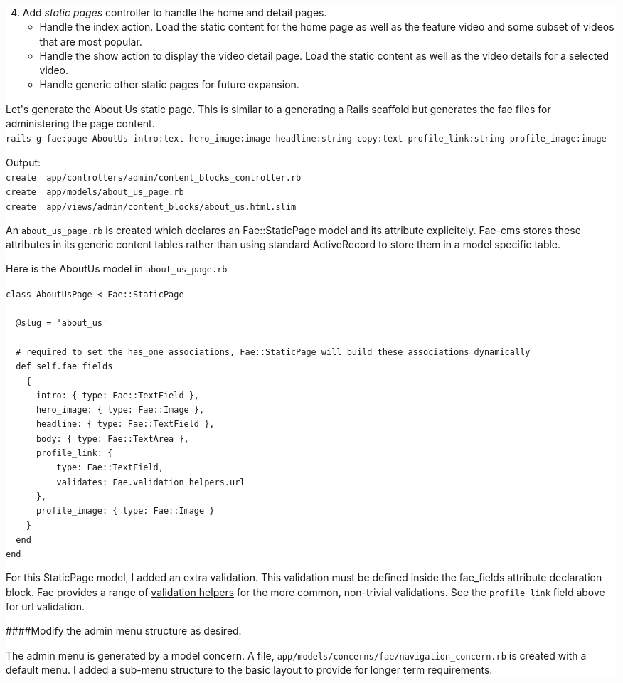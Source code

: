 4. Add *static pages* controller to handle the home and detail pages.
    * Handle the index action. Load the static content for the home page as well as the feature video and some subset of videos that are most popular.
    * Handle the show action to display the video detail page. Load the static content as well as the video details for a selected video.
    * Handle generic other static pages for future expansion.


Let's generate the About Us static page. This is similar to a generating a Rails scaffold but generates the fae files for administering the page content.     
`rails g fae:page AboutUs intro:text hero_image:image headline:string copy:text profile_link:string profile_image:image`

Output:   
`create  app/controllers/admin/content_blocks_controller.rb`   
`create  app/models/about_us_page.rb`   
`create  app/views/admin/content_blocks/about_us.html.slim`


An `about_us_page.rb` is created which declares an Fae::StaticPage model and its attribute explicitely. Fae-cms stores these attributes in its generic content tables rather than using standard ActiveRecord to store them in a model specific table.

Here is the AboutUs model in `about_us_page.rb` 

```
class AboutUsPage < Fae::StaticPage

  @slug = 'about_us'

  # required to set the has_one associations, Fae::StaticPage will build these associations dynamically
  def self.fae_fields
    {
      intro: { type: Fae::TextField },
      hero_image: { type: Fae::Image },
      headline: { type: Fae::TextField },
      body: { type: Fae::TextArea },
      profile_link: {
          type: Fae::TextField,
          validates: Fae.validation_helpers.url
      },
      profile_image: { type: Fae::Image }
    }
  end
end
```

For this StaticPage model, I added an extra validation. This validation must be defined inside the fae_fields attribute declaration block. Fae provides a range of [validation helpers](https://www.faecms.com/documentation/topics-models#validation) for the more common, non-trivial validations. See the `profile_link` field above for url validation. 

####Modify the admin menu structure as desired.

The admin menu is generated by a model concern. A file, `app/models/concerns/fae/navigation_concern.rb` is created with a default menu. I added a sub-menu structure to the basic layout to provide for longer term requirements. 
